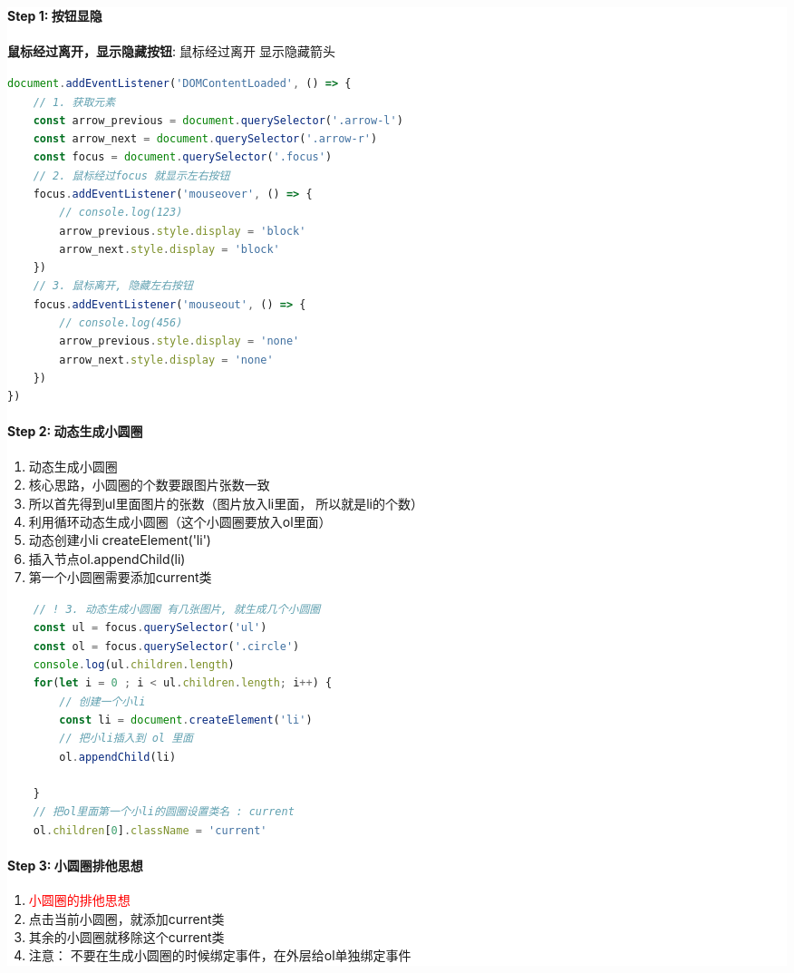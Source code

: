 #### **Step 1: 按钮显隐**

**鼠标经过离开，显示隐藏按钮**: 鼠标经过离开 显示隐藏箭头

```js
document.addEventListener('DOMContentLoaded', () => {
    // 1. 获取元素
    const arrow_previous = document.querySelector('.arrow-l')
    const arrow_next = document.querySelector('.arrow-r')
    const focus = document.querySelector('.focus')
    // 2. 鼠标经过focus 就显示左右按钮
    focus.addEventListener('mouseover', () => {
        // console.log(123)
        arrow_previous.style.display = 'block'
        arrow_next.style.display = 'block'
    })
    // 3. 鼠标离开, 隐藏左右按钮
    focus.addEventListener('mouseout', () => {
        // console.log(456)
        arrow_previous.style.display = 'none'
        arrow_next.style.display = 'none'
    })
})
```

#### **Step 2:  动态生成小圆圈**

1. 动态生成小圆圈
2. 核心思路，小圆圈的个数要跟图片张数一致
3. 所以首先得到ul里面图片的张数（图片放入li里面， 所以就是li的个数）
4. 利用循环动态生成小圆圈（这个小圆圈要放入ol里面）
5. 动态创建小li createElement('li')
6. 插入节点ol.appendChild(li)
7. 第一个小圆圈需要添加current类

```js
    // ! 3. 动态生成小圆圈 有几张图片, 就生成几个小圆圈
    const ul = focus.querySelector('ul')
    const ol = focus.querySelector('.circle')
    console.log(ul.children.length)
    for(let i = 0 ; i < ul.children.length; i++) {
        // 创建一个小li
        const li = document.createElement('li')
        // 把小li插入到 ol 里面
        ol.appendChild(li)

    }
    // 把ol里面第一个小li的圆圈设置类名 : current
    ol.children[0].className = 'current'
```

#### Step 3: 小圆圈排他思想

1. <font color="red">小圆圈的排他思想</font>
2. 点击当前小圆圈，就添加current类 
3. 其余的小圆圈就移除这个current类
4. 注意： 不要在生成小圆圈的时候绑定事件，在外层给ol单独绑定事件
